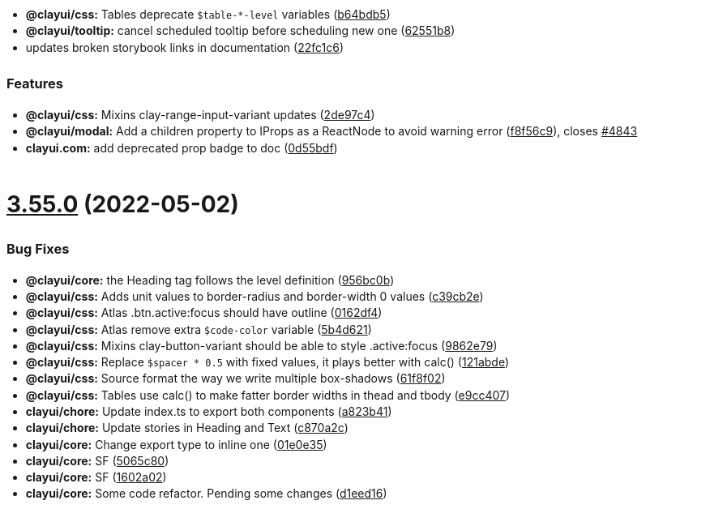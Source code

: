 -   **@clayui/css:** Tables deprecate `$table-*-level` variables ([b64bdb5](https://github.com/liferay/clay/commit/b64bdb52a0d2748084298e3018c930a0c71388fc))
-   **@clayui/tooltip:** cancel scheduled tooltip before scheduling new one ([62551b8](https://github.com/liferay/clay/commit/62551b87af77d6b15d95d80c47525c1071237605))
-   updates broken storybook links in documentation ([22fc1c6](https://github.com/liferay/clay/commit/22fc1c684a92ada9aac73c9c7090c6cbca960f9d))

### Features

-   **@clayui/css:** Mixins clay-range-input-variant updates ([2de97c4](https://github.com/liferay/clay/commit/2de97c45b13ed8b9462126ec4ba788535c430052))
-   **@clayui/modal:** Add a children property to IProps as a ReactNode to avoid warning error ([f8f56c9](https://github.com/liferay/clay/commit/f8f56c92a5e5bac86421a06b15cc1815b0161aab)), closes [#4843](https://github.com/liferay/clay/issues/4843)
-   **clayui.com:** add deprecated prop badge to doc ([0d55bdf](https://github.com/liferay/clay/commit/0d55bdfc4f56d584d2838645476e604d520889d6))

# [3.55.0](https://github.com/liferay/clay/compare/v3.54.0...v3.55.0) (2022-05-02)

### Bug Fixes

-   **@clayui/core:** the Heading tag follows the level definition ([956bc0b](https://github.com/liferay/clay/commit/956bc0b11f24ce55ef9f34b82dc395e4a4f40e20))
-   **@clayui/css:** Adds unit values to border-radius and border-width 0 values ([c39cb2e](https://github.com/liferay/clay/commit/c39cb2e0666457f57e181bb9567c309847e75503))
-   **@clayui/css:** Atlas .btn.active:focus should have outline ([0162df4](https://github.com/liferay/clay/commit/0162df4ec3c7b81247065ec8e160cfee316b0d92))
-   **@clayui/css:** Atlas remove extra `$code-color` variable ([5b4d621](https://github.com/liferay/clay/commit/5b4d62118038ea4ff38c65485eb9207353581f6e))
-   **@clayui/css:** Mixins clay-button-variant should be able to style .active:focus ([9862e79](https://github.com/liferay/clay/commit/9862e79a76ae7fe558b2b857c03cd680d074b35f))
-   **@clayui/css:** Replace `$spacer * 0.5` with fixed values, it plays better with calc() ([121abde](https://github.com/liferay/clay/commit/121abdeef5784d4ebab2d7aa0bffb7f17b4f7ec0))
-   **@clayui/css:** Source format the way we write multiple box-shadows ([61f8f02](https://github.com/liferay/clay/commit/61f8f02f73144b3accc2759c4578ae7a4e5e495d))
-   **@clayui/css:** Tables use calc() to make fatter border widths in thead and tbody ([e9cc407](https://github.com/liferay/clay/commit/e9cc4077f62b371bb0a6cb83314898442910d735))
-   **clayui/chore:** Update index.ts to export both components ([a823b41](https://github.com/liferay/clay/commit/a823b411525547fc81f2d1f22650607e4afc58b5))
-   **clayui/chore:** Update stories in Heading and Text ([c870a2c](https://github.com/liferay/clay/commit/c870a2c111ce58b1c3e63517ddb82ac8f8c13d03))
-   **clayui/core:** Change export type to inline one ([01e0e35](https://github.com/liferay/clay/commit/01e0e35a402e3c81e0919e8807aa45939a308dfc))
-   **clayui/core:** SF ([5065c80](https://github.com/liferay/clay/commit/5065c80485c350d577dd212916c007acd8461f6f))
-   **clayui/core:** SF ([1602a02](https://github.com/liferay/clay/commit/1602a02fafa983c717ded5213b9b32c2fb9a0fb5))
-   **clayui/core:** Some code refactor. Pending some changes ([d1eed16](https://github.com/liferay/clay/commit/d1eed16a3d9717a921665ed3bcc247970a45585f))
